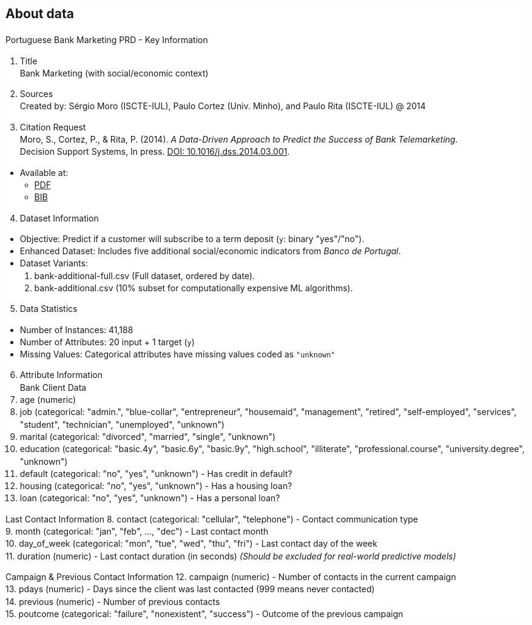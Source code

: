 ## About data
 
 Portuguese Bank Marketing PRD - Key Information

 1. Title  
Bank Marketing (with social/economic context)  

 2. Sources  
Created by: Sérgio Moro (ISCTE-IUL), Paulo Cortez (Univ. Minho), and Paulo Rita (ISCTE-IUL) @ 2014  

 3. Citation Request  
Moro, S., Cortez, P., & Rita, P. (2014). *A Data-Driven Approach to Predict the Success of Bank Telemarketing.*  
Decision Support Systems, In press. [DOI: 10.1016/j.dss.2014.03.001](http://dx.doi.org/10.1016/j.dss.2014.03.001).  

- Available at:  
  - [PDF](http://dx.doi.org/10.1016/j.dss.2014.03.001)  
  - [BIB](http://www3.dsi.uminho.pt/pcortez/bib/2014-dss.txt)  

 4. Dataset Information  
- Objective: Predict if a customer will subscribe to a term deposit (`y`: binary "yes"/"no").  
- Enhanced Dataset: Includes five additional social/economic indicators from *Banco de Portugal*.  
- Dataset Variants:  
  1. bank-additional-full.csv (Full dataset, ordered by date).  
  2. bank-additional.csv (10% subset for computationally expensive ML algorithms).  

 5. Data Statistics  
- Number of Instances: 41,188  
- Number of Attributes: 20 input + 1 target (`y`)  
- Missing Values: Categorical attributes have missing values coded as `"unknown"`  

 6. Attribute Information  
 Bank Client Data
1. age (numeric)  
2. job (categorical: "admin.", "blue-collar", "entrepreneur", "housemaid", "management", "retired", "self-employed", "services", "student", "technician", "unemployed", "unknown")  
3. marital (categorical: "divorced", "married", "single", "unknown")  
4. education (categorical: "basic.4y", "basic.6y", "basic.9y", "high.school", "illiterate", "professional.course", "university.degree", "unknown")  
5. default (categorical: "no", "yes", "unknown") - Has credit in default?  
6. housing (categorical: "no", "yes", "unknown") - Has a housing loan?  
7. loan (categorical: "no", "yes", "unknown") - Has a personal loan?  

 Last Contact Information
8. contact (categorical: "cellular", "telephone") - Contact communication type  
9. month (categorical: "jan", "feb", ..., "dec") - Last contact month  
10. day_of_week (categorical: "mon", "tue", "wed", "thu", "fri") - Last contact day of the week  
11. duration (numeric) - Last contact duration (in seconds) *(Should be excluded for real-world predictive models)*  

 Campaign & Previous Contact Information
12. campaign (numeric) - Number of contacts in the current campaign  
13. pdays (numeric) - Days since the client was last contacted (999 means never contacted)  
14. previous (numeric) - Number of previous contacts  
15. poutcome (categorical: "failure", "nonexistent", "success") - Outcome of the previous campaign  
